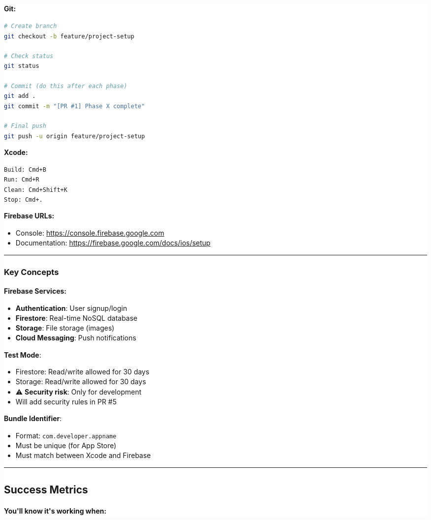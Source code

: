 **Git:**
```bash
# Create branch
git checkout -b feature/project-setup

# Check status
git status

# Commit (do this after each phase)
git add .
git commit -m "[PR #1] Phase X complete"

# Final push
git push -u origin feature/project-setup
```

**Xcode:**
```
Build: Cmd+B
Run: Cmd+R
Clean: Cmd+Shift+K
Stop: Cmd+.
```

**Firebase URLs:**
- Console: https://console.firebase.google.com
- Documentation: https://firebase.google.com/docs/ios/setup

---

### Key Concepts

**Firebase Services:**
- **Authentication**: User signup/login
- **Firestore**: Real-time NoSQL database
- **Storage**: File storage (images)
- **Cloud Messaging**: Push notifications

**Test Mode**:
- Firestore: Read/write allowed for 30 days
- Storage: Read/write allowed for 30 days
- ⚠️ **Security risk**: Only for development
- Will add security rules in PR #5

**Bundle Identifier**:
- Format: `com.developer.appname`
- Must be unique (for App Store)
- Must match between Xcode and Firebase

---

## Success Metrics

**You'll know it's working when:**
